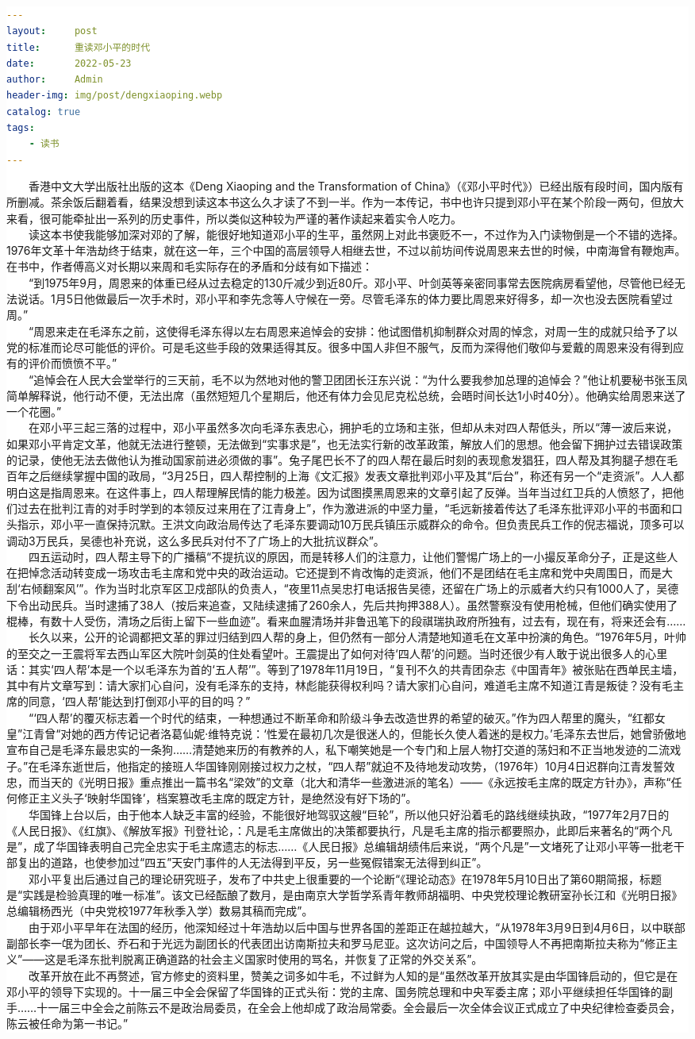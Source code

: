```yaml
---
layout:     post
title:      重读邓小平的时代
date:       2022-05-23
author:     Admin
header-img: img/post/dengxiaoping.webp
catalog: true
tags:
    - 读书
---
```

&emsp;&emsp;香港中文大学出版社出版的这本《Deng Xiaoping and the Transformation of China》（《邓小平时代》）已经出版有段时间，国内版有所删减。茶余饭后翻着看，结果没想到读这本书这么久才读了不到一半。作为一本传记，书中也许只提到邓小平在某个阶段一两句，但放大来看，很可能牵扯出一系列的历史事件，所以类似这种较为严谨的著作读起来着实令人吃力。
<br>
&emsp;&emsp;读这本书使我能够加深对邓的了解，能很好地知道邓小平的生平，虽然网上对此书褒贬不一，不过作为入门读物倒是一个不错的选择。1976年文革十年浩劫终于结束，就在这一年，三个中国的高层领导人相继去世，不过以前坊间传说周恩来去世的时候，中南海曾有鞭炮声。在书中，作者傅高义对长期以来周和毛实际存在的矛盾和分歧有如下描述：
<br>
&emsp;&emsp;“到1975年9月，周恩来的体重已经从过去稳定的130斤减少到近80斤。邓小平、叶剑英等亲密同事常去医院病房看望他，尽管他已经无法说话。1月5日他做最后一次手术时，邓小平和李先念等人守候在一旁。尽管毛泽东的体力要比周恩来好得多，却一次也没去医院看望过周。”
<br>
&emsp;&emsp;“周恩来走在毛泽东之前，这使得毛泽东得以左右周恩来追悼会的安排：他试图借机抑制群众对周的悼念，对周一生的成就只给予了以党的标准而论尽可能低的评价。可是毛这些手段的效果适得其反。很多中国人非但不服气，反而为深得他们敬仰与爱戴的周恩来没有得到应有的评价而愤愤不平。”
<br>
&emsp;&emsp;“追悼会在人民大会堂举行的三天前，毛不以为然地对他的警卫团团长汪东兴说：“为什么要我参加总理的追悼会？”他让机要秘书张玉凤简单解释说，他行动不便，无法出席（虽然短短几个星期后，他还有体力会见尼克松总统，会晤时间长达1小时40分）。他确实给周恩来送了一个花圈。”
<br>
&emsp;&emsp;在邓小平三起三落的过程中，邓小平虽然多次向毛泽东表忠心，拥护毛的立场和主张，但却从未对四人帮低头，所以“薄一波后来说，如果邓小平肯定文革，他就无法进行整顿，无法做到“实事求是”，也无法实行新的改革政策，解放人们的思想。他会留下拥护过去错误政策的记录，使他无法去做他认为推动国家前进必须做的事”。兔子尾巴长不了的四人帮在最后时刻的表现愈发猖狂，四人帮及其狗腿子想在毛百年之后继续掌握中国的政局，“3月25日，四人帮控制的上海《文汇报》发表文章批判邓小平及其“后台”，称还有另一个“走资派”。人人都明白这是指周恩来。在这件事上，四人帮理解民情的能力极差。因为试图摸黑周恩来的文章引起了反弹。当年当过红卫兵的人愤怒了，把他们过去在批判江青的对手时学到的本领反过来用在了江青身上”，作为激进派的中坚力量，“毛远新接着传达了毛泽东批评邓小平的书面和口头指示，邓小平一直保持沉默。王洪文向政治局传达了毛泽东要调动10万民兵镇压示威群众的命令。但负责民兵工作的倪志福说，顶多可以调动3万民兵，吴德也补充说，这么多民兵对付不了广场上的大批抗议群众”。
<br>
&emsp;&emsp;四五运动时，四人帮主导下的广播稿“不提抗议的原因，而是转移人们的注意力，让他们警惕广场上的一小撮反革命分子，正是这些人在把悼念活动转变成一场攻击毛主席和党中央的政治运动。它还提到不肯改悔的走资派，他们不是团结在毛主席和党中央周围日，而是大刮‘右倾翻案风’”。作为当时北京军区卫戍部队的负责人，“夜里11点吴忠打电话报告吴德，还留在广场上的示威者大约只有1000人了，吴德下令出动民兵。当时逮捕了38人（按后来追查，又陆续逮捕了260余人，先后共拘押388人）。虽然警察没有使用枪械，但他们确实使用了棍棒，有数十人受伤，清场之后街上留下一些血迹”。看来血腥清场并非鲁迅笔下的段祺瑞执政府所独有，过去有，现在有，将来还会有……
<br>
&emsp;&emsp;长久以来，公开的论调都把文革的罪过归结到四人帮的身上，但仍然有一部分人清楚地知道毛在文革中扮演的角色。“1976年5月，叶帅的至交之一王震将军去西山军区大院叶剑英的住处看望叶。王震提出了如何对待‘四人帮’的问题。当时还很少有人敢于说出很多人的心里话：其实‘四人帮’本是一个以毛泽东为首的‘五人帮’”。等到了1978年11月19日，“复刊不久的共青团杂志《中国青年》被张贴在西单民主墙，其中有片文章写到：请大家扪心自问，没有毛泽东的支持，林彪能获得权利吗？请大家扪心自问，难道毛主席不知道江青是叛徒？没有毛主席的同意，‘四人帮’能达到打倒邓小平的目的吗？”
<br>
&emsp;&emsp;“‘四人帮’的覆灭标志着一个时代的结束，一种想通过不断革命和阶级斗争去改造世界的希望的破灭。”作为四人帮里的魔头，“红都女皇”江青曾“对她的西方传记记者洛葛仙妮·维特克说：‘性爱在最初几次是很迷人的，但能长久使人着迷的是权力。’毛泽东去世后，她曾骄傲地宣布自己是毛泽东最忠实的一条狗……清楚她来历的有教养的人，私下嘲笑她是一个专门和上层人物打交道的荡妇和不正当地发迹的二流戏子。”在毛泽东逝世后，他指定的接班人华国锋刚刚接过权力之杖，“四人帮”就迫不及待地发动攻势，（1976年）10月4日迟群向江青发誓效忠，而当天的《光明日报》重点推出一篇书名“梁效”的文章（北大和清华一些激进派的笔名）——《永远按毛主席的既定方针办》，声称“任何修正主义头子‘映射华国锋’，档案篡改毛主席的既定方针，是绝然没有好下场的”。
<br>
&emsp;&emsp;华国锋上台以后，由于他本人缺乏丰富的经验，不能很好地驾驭这艘“巨轮”，所以他只好沿着毛的路线继续执政，“1977年2月7日的《人民日报》、《红旗》、《解放军报》刊登社论，：凡是毛主席做出的决策都要执行，凡是毛主席的指示都要照办，此即后来著名的“两个凡是”，成了华国锋表明自己完全忠实于毛主席遗志的标志……《人民日报》总编辑胡绩伟后来说，“两个凡是”一文堵死了让邓小平等一批老干部复出的道路，也使参加过“四五”天安门事件的人无法得到平反，另一些冤假错案无法得到纠正”。
<br>
&emsp;&emsp;邓小平复出后通过自己的理论研究班子，发布了中共史上很重要的一个论断“《理论动态》在1978年5月10日出了第60期简报，标题是“实践是检验真理的唯一标准”。该文已经酝酿了数月，是由南京大学哲学系青年教师胡福明、中央党校理论教研室孙长江和《光明日报》总编辑杨西光（中央党校1977年秋季入学）数易其稿而完成”。
<br>
&emsp;&emsp;由于邓小平早年在法国的经历，他深知经过十年浩劫以后中国与世界各国的差距正在越拉越大，“从1978年3月9日到4月6日，以中联部副部长李一氓为团长、乔石和于光远为副团长的代表团出访南斯拉夫和罗马尼亚。这次访问之后，中国领导人不再把南斯拉夫称为“修正主义”——这是毛泽东批判脱离正确道路的社会主义国家时使用的骂名，并恢复了正常的外交关系”。
<br>
&emsp;&emsp;改革开放在此不再赘述，官方修史的资料里，赞美之词多如牛毛，不过鲜为人知的是“虽然改革开放其实是由华国锋启动的，但它是在邓小平的领导下实现的。十一届三中全会保留了华国锋的正式头衔：党的主席、国务院总理和中央军委主席；邓小平继续担任华国锋的副手……十一届三中全会之前陈云不是政治局委员，在全会上他却成了政治局常委。全会最后一次全体会议正式成立了中央纪律检查委员会，陈云被任命为第一书记。”
<br>